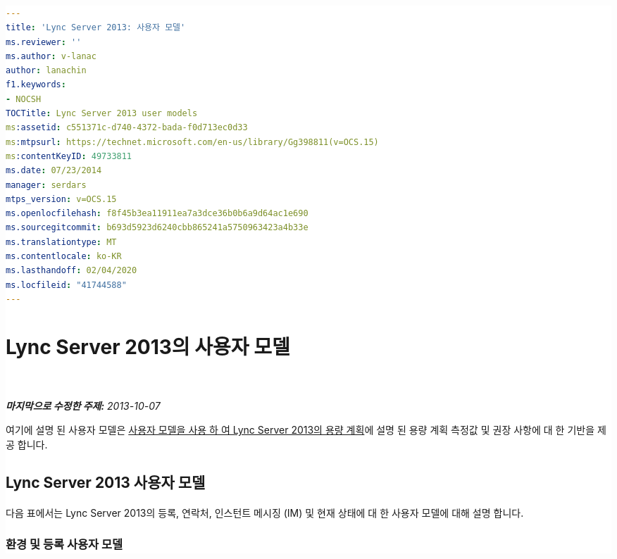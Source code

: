 ```yaml
---
title: 'Lync Server 2013: 사용자 모델'
ms.reviewer: ''
ms.author: v-lanac
author: lanachin
f1.keywords:
- NOCSH
TOCTitle: Lync Server 2013 user models
ms:assetid: c551371c-d740-4372-bada-f0d713ec0d33
ms:mtpsurl: https://technet.microsoft.com/en-us/library/Gg398811(v=OCS.15)
ms:contentKeyID: 49733811
ms.date: 07/23/2014
manager: serdars
mtps_version: v=OCS.15
ms.openlocfilehash: f8f45b3ea11911ea7a3dce36b0b6a9d64ac1e690
ms.sourcegitcommit: b693d5923d6240cbb865241a5750963423a4b33e
ms.translationtype: MT
ms.contentlocale: ko-KR
ms.lasthandoff: 02/04/2020
ms.locfileid: "41744588"
---
```

<div data-xmlns="http://www.w3.org/1999/xhtml">

<div class="topic" data-xmlns="http://www.w3.org/1999/xhtml" data-msxsl="urn:schemas-microsoft-com:xslt" data-cs="http://msdn.microsoft.com/en-us/">

<div data-asp="http://msdn2.microsoft.com/asp">

# <a name="user-models-in-lync-server-2013"></a>Lync Server 2013의 사용자 모델

</div>

<div id="mainSection">

<div id="mainBody">

<span> </span>

_**마지막으로 수정한 주제:** 2013-10-07_

여기에 설명 된 사용자 모델은 [사용자 모델을 사용 하 여 Lync Server 2013의 용량 계획](lync-server-2013-capacity-planning-using-the-user-models.md)에 설명 된 용량 계획 측정값 및 권장 사항에 대 한 기반을 제공 합니다.

<div>

## <a name="lync-server-2013-user-models"></a>Lync Server 2013 사용자 모델

다음 표에서는 Lync Server 2013의 등록, 연락처, 인스턴트 메시징 (IM) 및 현재 상태에 대 한 사용자 모델에 대해 설명 합니다.

### <a name="environment-and-registration-user-model"></a>환경 및 등록 사용자 모델
